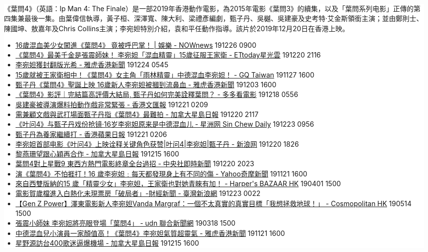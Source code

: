 《葉問4》（英語：Ip Man 4: The Finale）是一部2019年香港動作電影，為2015年電影《葉問3》的續集，以及「葉問系列电影」正傳的第四集兼最後一集。由葉偉信執導，黃子桓、深澤寬、陳大利、梁禮彥編劇，甄子丹、吳樾、吳建豪及史考特·艾金斯領銜主演；並由鄭則士、陳國坤、敖嘉年及Chris Collins主演；李宛妲特別介紹，袁和平任動作指導。該片於2019年12月20日在香港上映。


- [16歲混血美少女闖進《葉問4》 竟被呼巴掌！ | 娛樂 - NOWnews](https://www.nownews.com/news/20191226/3842269/ "16歲混血美少女闖進《葉問4》 竟被呼巴掌！ | 娛樂 - NOWnews") 191226 0900
- [《葉問4》最美千金是張震師妹！ 李宛妲「混血精靈」15歲征服王家衛 - ETtoday星光雲](https://star.ettoday.net/news/1606922 "《葉問4》最美千金是張震師妹！ 李宛妲「混血精靈」15歲征服王家衛 - ETtoday星光雲") 191220 2116
- [李宛妲獲封翻版光希 - 雅虎香港新聞](https://hk.celebrity.yahoo.com/%E6%9D%8E%E5%AE%9B%E5%A6%B2%E7%8D%B2%E5%B0%81%E7%BF%BB%E7%89%88%E5%85%89%E5%B8%8C-214500537.html "李宛妲獲封翻版光希 - 雅虎香港新聞") 191224 0545
- [15歲就被王家衛相中！《葉問4》女主角「雨林精靈」中德混血李宛妲！ - GQ Taiwan](https://www.gq.com.tw/entertainment/article/%E8%91%89%E5%95%8F4-%E5%A5%B3%E4%B8%BB%E8%A7%92-%E6%9D%8E%E5%AE%9B%E5%A6%B2 "15歲就被王家衛相中！《葉問4》女主角「雨林精靈」中德混血李宛妲！ - GQ Taiwan") 191127 1600
- [甄子丹《葉問4》聖誕上映 16歲新人李宛妲被摑到流鼻血 - 雅虎香港新聞](https://hk.news.yahoo.com/%E7%94%84%E5%AD%90%E4%B8%B9-%E8%91%89%E5%95%8F4-%E8%81%96%E8%AA%95%E4%B8%8A%E6%98%A0-16%E6%AD%B2%E6%96%B0%E4%BA%BA%E6%9D%8E%E5%AE%9B%E5%A6%B2%E8%A2%AB%E6%91%91%E5%88%B0%E6%B5%81%E9%BC%BB%E8%A1%80-120247411.html "甄子丹《葉問4》聖誕上映 16歲新人李宛妲被摑到流鼻血 - 雅虎香港新聞") 191203 1600
- [《葉問4》影評｜完結篇高評價大結局, 甄子丹如何完美詮釋葉問？ - 多多看電影](https://ddm.com.tw/blog/post/ip-man-4-movie "《葉問4》影評｜完結篇高評價大結局, 甄子丹如何完美詮釋葉問？ - 多多看電影") 191218 0556
- [吳建豪被導演爆料拍動作戲非常緊張 - 香港文匯報](http://paper.wenweipo.com/2019/12/21/EN1912210007.htm "吳建豪被導演爆料拍動作戲非常緊張 - 香港文匯報") 191221 0209
- [需兼顧文戲與武打場面甄子丹指《葉問4》最難拍 - 加拿大星島日報](https://www.singtao.ca/3992676/2019-12-20/news-%E9%9C%80%E5%85%BC%E9%A1%A7%E6%96%87%E6%88%B2%E8%88%87%E6%AD%A6%E6%89%93%E5%A0%B4%E9%9D%A2+%E7%94%84%E5%AD%90%E4%B8%B9%E6%8C%87%E3%80%8A%E8%91%89%E5%95%8F4%E3%80%8B%E6%9C%80%E9%9B%A3%E6%8B%8D/ "需兼顧文戲與武打場面甄子丹指《葉問4》最難拍 - 加拿大星島日報") 191220 2117
- [《叶问4》与甄子丹戏份抢镜·16岁李宛妲原来是中德混血儿 - 星洲网 Sin Chew Daily](https://www.sinchew.com.my/content/content_2166370.html "《叶问4》与甄子丹戏份抢镜·16岁李宛妲原来是中德混血儿 - 星洲网 Sin Chew Daily") 191223 0956
- [甄子丹為養家繼續打 - 香港蘋果日報](https://hk.entertainment.appledaily.com/entertainment/daily/article/20191221/20828878 "甄子丹為養家繼續打 - 香港蘋果日報") 191221 0206
- [李宛妲首部电影《叶问4》上映诠释关键角色获赞|叶问4|李宛妲|甄子丹 - 新浪网](https://ent.sina.com.cn/m/c/2019-12-20/doc-iihnzahi8903135.shtml "李宛妲首部电影《叶问4》上映诠释关键角色获赞|叶问4|李宛妲|甄子丹 - 新浪网") 191220 1826
- [黎燕珊望跟心穎再合作 - 加拿大星島日報](https://www.singtao.ca/3981354/2019-12-15/post-%E9%BB%8E%E7%87%95%E7%8F%8A%E6%9C%9B%E8%B7%9F%E5%BF%83%E7%A9%8E%E5%86%8D%E5%90%88%E4%BD%9C/ "黎燕珊望跟心穎再合作 - 加拿大星島日報") 191215 1600
- [葉問4對上星戰9 東西方熱門電影終章全台過招 - 中央社即時新聞](https://www.cna.com.tw/news/amov/201912200288.aspx "葉問4對上星戰9 東西方熱門電影終章全台過招 - 中央社即時新聞") 191220 2023
- [演《葉問4》不怕捱打！16 歲李宛妲﹕每天都發現身上有不同的傷 - Yahoo奇摩新聞](https://tw.news.yahoo.com/%E6%BC%94-%E8%91%89%E5%95%8F4-%E4%B8%8D%E6%80%95%E6%8D%B1%E6%89%93-16-%E6%AD%B2%E6%9D%8E%E5%AE%9B%E5%A6%B2-104210592.html "演《葉問4》不怕捱打！16 歲李宛妲﹕每天都發現身上有不同的傷 - Yahoo奇摩新聞") 191121 1600
- [來自西雙版納的15 歲「精靈少女」李宛妲，王家衛也對她青睞有加！ - Harper's BAZAAR HK](https://www.harpersbazaar.com.hk/celebrity/celebrity-life/vanda-lee "來自西雙版納的15 歲「精靈少女」李宛妲，王家衛也對她青睞有加！ - Harper's BAZAAR HK") 190401 1500
- [電影賀歲檔進入白熱化未現票房「破局者」-財經新聞 - 臺灣新浪網](https://news.sina.com.tw/article/20191223/33763642.html "電影賀歲檔進入白熱化未現票房「破局者」-財經新聞 - 臺灣新浪網") 191223 0022
- [【Gen Z Power】澤東電影新人李宛妲Vanda Margraf：一個不太真實的真實目標「我想拯救地球！」 - Cosmopolitan HK](https://www.cosmopolitan.com.hk/fashion/Gen-Z-Power-Vanda-Margraf "【Gen Z Power】澤東電影新人李宛妲Vanda Margraf：一個不太真實的真實目標「我想拯救地球！」 - Cosmopolitan HK") 190514 1500
- [張震小師妹 李宛妲將亮眼登場「葉問4」 - udn 聯合新聞網](https://stars.udn.com/star/story/10090/3704732 "張震小師妹 李宛妲將亮眼登場「葉問4」 - udn 聯合新聞網") 190318 1500
- [中德混血兒小演員一家顏值高！《葉問4》李宛妲氣質超靈氣 - 雅虎香港新聞](https://hk.news.yahoo.com/%E4%B8%AD%E5%BE%B7%E6%B7%B7%E8%A1%80%E5%85%92%E5%B0%8F%E6%BC%94%E5%93%A1-%E5%AE%B6%E9%A1%8F%E5%80%BC%E9%AB%98-%E8%91%89%E5%95%8F4-%E6%9D%8E%E5%AE%9B%E5%A6%B2%E6%B0%A3%E8%B3%AA%E8%B6%85%E9%9D%88%E6%B0%A3-033000655.html "中德混血兒小演員一家顏值高！《葉問4》李宛妲氣質超靈氣 - 雅虎香港新聞") 191121 1600
- [星野源訪台400歌迷逼爆機場 - 加拿大星島日報](https://www.singtao.ca/3981340/2019-12-15/post-%E6%98%9F%E9%87%8E%E6%BA%90%E8%A8%AA%E5%8F%B0400%E6%AD%8C%E8%BF%B7%E9%80%BC%E7%88%86%E6%A9%9F%E5%A0%B4/ "星野源訪台400歌迷逼爆機場 - 加拿大星島日報") 191215 1600
